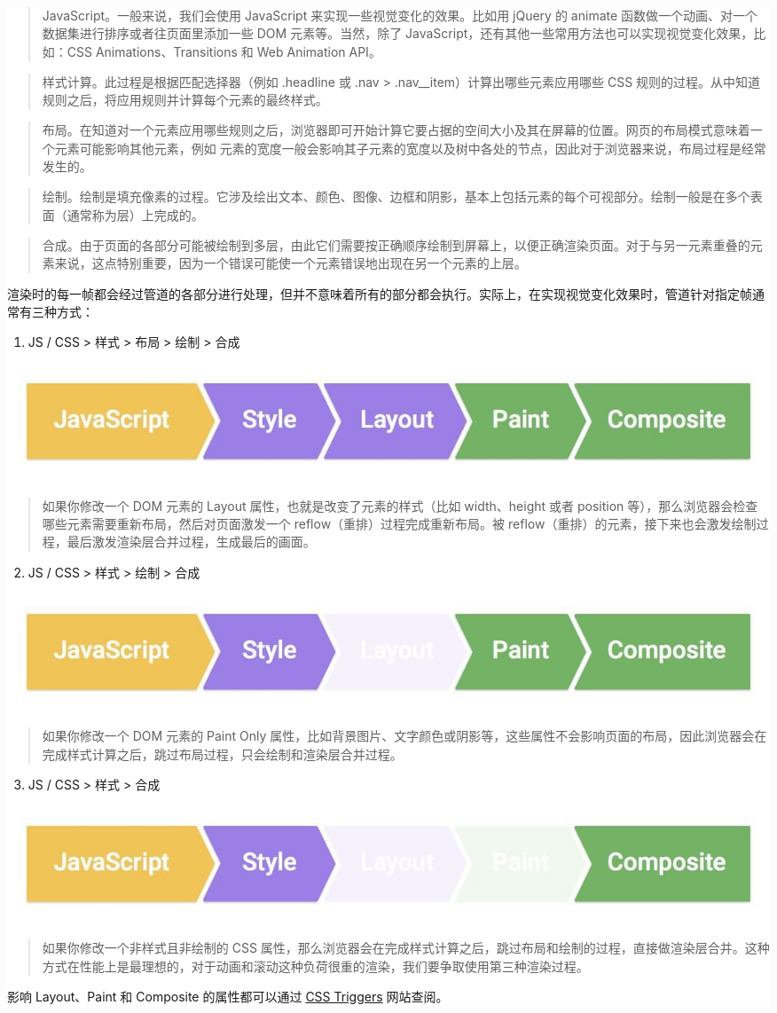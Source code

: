 > JavaScript。一般来说，我们会使用 JavaScript 来实现一些视觉变化的效果。比如用 jQuery 的 animate 函数做一个动画、对一个数据集进行排序或者往页面里添加一些 DOM 元素等。当然，除了 JavaScript，还有其他一些常用方法也可以实现视觉变化效果，比如：CSS Animations、Transitions 和 Web Animation API。

> 样式计算。此过程是根据匹配选择器（例如 .headline 或 .nav > .nav__item）计算出哪些元素应用哪些 CSS 规则的过程。从中知道规则之后，将应用规则并计算每个元素的最终样式。

> 布局。在知道对一个元素应用哪些规则之后，浏览器即可开始计算它要占据的空间大小及其在屏幕的位置。网页的布局模式意味着一个元素可能影响其他元素，例如 <body> 元素的宽度一般会影响其子元素的宽度以及树中各处的节点，因此对于浏览器来说，布局过程是经常发生的。

> 绘制。绘制是填充像素的过程。它涉及绘出文本、颜色、图像、边框和阴影，基本上包括元素的每个可视部分。绘制一般是在多个表面（通常称为层）上完成的。

> 合成。由于页面的各部分可能被绘制到多层，由此它们需要按正确顺序绘制到屏幕上，以便正确渲染页面。对于与另一元素重叠的元素来说，这点特别重要，因为一个错误可能使一个元素错误地出现在另一个元素的上层。

渲染时的每一帧都会经过管道的各部分进行处理，但并不意味着所有的部分都会执行。实际上，在实现视觉变化效果时，管道针对指定帧通常有三种方式：

1. JS / CSS > 样式 > 布局 > 绘制 > 合成

![像素管道](https://github.com/Sam618/Blog/raw/master/performance-rendering/assets/frame-full.jpg)

> 如果你修改一个 DOM 元素的 Layout 属性，也就是改变了元素的样式（比如 width、height 或者 position 等），那么浏览器会检查哪些元素需要重新布局，然后对页面激发一个 reflow（重排）过程完成重新布局。被 reflow（重排）的元素，接下来也会激发绘制过程，最后激发渲染层合并过程，生成最后的画面。

2. JS / CSS > 样式 > 绘制 > 合成

![像素管道](https://github.com/Sam618/Blog/raw/master/performance-rendering/assets/frame-no-layout.jpg)

> 如果你修改一个 DOM 元素的 Paint Only 属性，比如背景图片、文字颜色或阴影等，这些属性不会影响页面的布局，因此浏览器会在完成样式计算之后，跳过布局过程，只会绘制和渲染层合并过程。

3. JS / CSS > 样式 > 合成

![像素管道](https://github.com/Sam618/Blog/raw/master/performance-rendering/assets/frame-no-layout-paint.jpg)

> 如果你修改一个非样式且非绘制的 CSS 属性，那么浏览器会在完成样式计算之后，跳过布局和绘制的过程，直接做渲染层合并。这种方式在性能上是最理想的，对于动画和滚动这种负荷很重的渲染，我们要争取使用第三种渲染过程。

影响 Layout、Paint 和 Composite 的属性都可以通过 [CSS Triggers](https://csstriggers.com/) 网站查阅。
